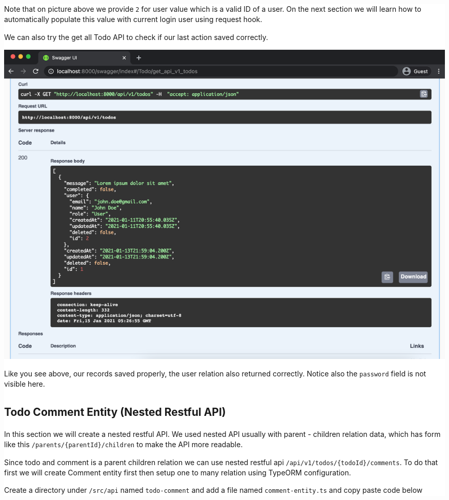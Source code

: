 Note that on picture above we provide `2` for user value which is a valid ID of a user. On the next section we will learn how to automatically populate this value with current login user using request hook. 

We can also try the get all Todo API to check if our last action saved correctly. 

![get todo](assets/tutorial-01/swagger-todo-get-all.png)

Like you see above, our records saved properly, the user relation also returned correctly. Notice also the `password` field is not visible here.

## Todo Comment Entity (Nested Restful API)

In this section we will create a nested restful API. We used nested API usually with parent - children relation data, which has form like this `/parents/{parentId}/children` to make the API more readable.

Since todo and comment is a parent children relation we can use nested restful api `/api/v1/todos/{todoId}/comments`. To do that first we will create Comment entity first then setup one to many relation using TypeORM configuration. 

Create a directory under `/src/api` named `todo-comment` and add a file named `comment-entity.ts` and copy paste code below 
